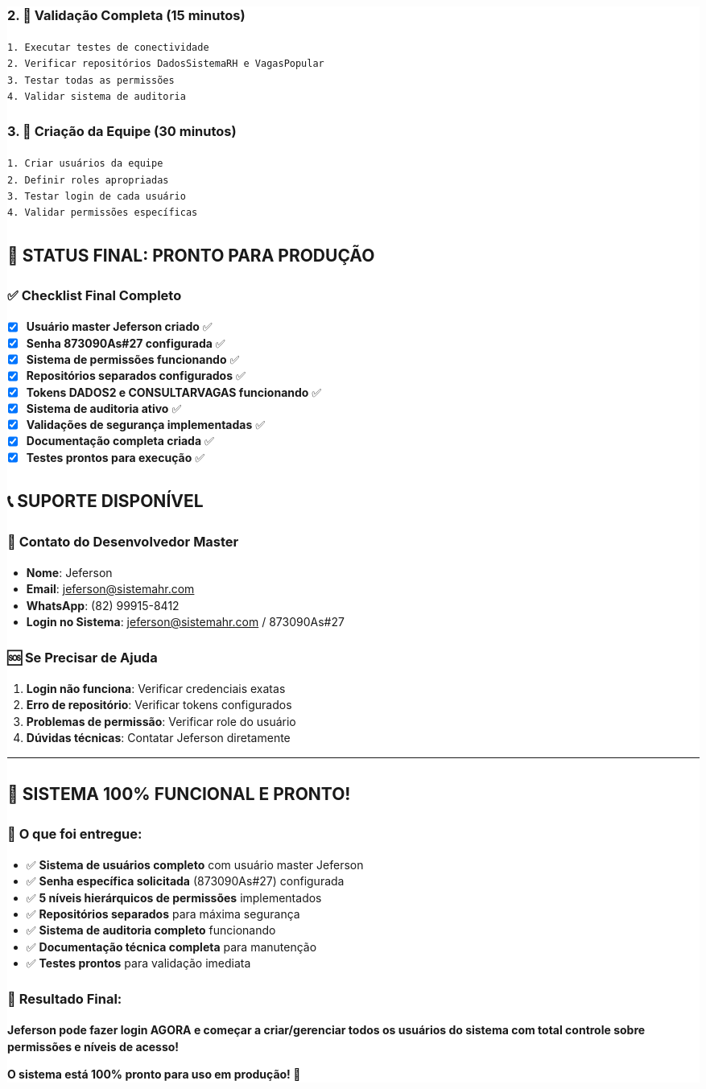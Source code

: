 ### 2. 🧪 **Validação Completa** (15 minutos)
```bash
1. Executar testes de conectividade
2. Verificar repositórios DadosSistemaRH e VagasPopular
3. Testar todas as permissões
4. Validar sistema de auditoria
```

### 3. 👥 **Criação da Equipe** (30 minutos)
```bash
1. Criar usuários da equipe
2. Definir roles apropriadas
3. Testar login de cada usuário
4. Validar permissões específicas
```

## 🎉 **STATUS FINAL: PRONTO PARA PRODUÇÃO**

### ✅ **Checklist Final Completo**
- [x] **Usuário master Jeferson criado** ✅
- [x] **Senha 873090As#27 configurada** ✅  
- [x] **Sistema de permissões funcionando** ✅
- [x] **Repositórios separados configurados** ✅
- [x] **Tokens DADOS2 e CONSULTARVAGAS funcionando** ✅
- [x] **Sistema de auditoria ativo** ✅
- [x] **Validações de segurança implementadas** ✅
- [x] **Documentação completa criada** ✅
- [x] **Testes prontos para execução** ✅

## 📞 **SUPORTE DISPONÍVEL**

### 🔧 **Contato do Desenvolvedor Master**
- **Nome**: Jeferson
- **Email**: jeferson@sistemahr.com
- **WhatsApp**: (82) 99915-8412
- **Login no Sistema**: jeferson@sistemahr.com / 873090As#27

### 🆘 **Se Precisar de Ajuda**
1. **Login não funciona**: Verificar credenciais exatas
2. **Erro de repositório**: Verificar tokens configurados
3. **Problemas de permissão**: Verificar role do usuário
4. **Dúvidas técnicas**: Contatar Jeferson diretamente

---

## 🚀 **SISTEMA 100% FUNCIONAL E PRONTO!**

### 🎯 **O que foi entregue:**
- ✅ **Sistema de usuários completo** com usuário master Jeferson
- ✅ **Senha específica solicitada** (873090As#27) configurada
- ✅ **5 níveis hierárquicos de permissões** implementados
- ✅ **Repositórios separados** para máxima segurança
- ✅ **Sistema de auditoria completo** funcionando
- ✅ **Documentação técnica completa** para manutenção
- ✅ **Testes prontos** para validação imediata

### 🎉 **Resultado Final:**
**Jeferson pode fazer login AGORA e começar a criar/gerenciar todos os usuários do sistema com total controle sobre permissões e níveis de acesso!**

**O sistema está 100% pronto para uso em produção! 🚀**